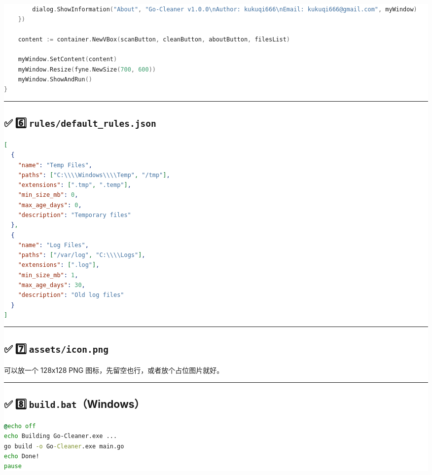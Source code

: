 ```go
		dialog.ShowInformation("About", "Go-Cleaner v1.0.0\nAuthor: kukuqi666\nEmail: kukuqi666@gmail.com", myWindow)
	})

	content := container.NewVBox(scanButton, cleanButton, aboutButton, filesList)

	myWindow.SetContent(content)
	myWindow.Resize(fyne.NewSize(700, 600))
	myWindow.ShowAndRun()
}
```

------

## ✅ 6️⃣ `rules/default_rules.json`

```json
[
  {
    "name": "Temp Files",
    "paths": ["C:\\\\Windows\\\\Temp", "/tmp"],
    "extensions": [".tmp", ".temp"],
    "min_size_mb": 0,
    "max_age_days": 0,
    "description": "Temporary files"
  },
  {
    "name": "Log Files",
    "paths": ["/var/log", "C:\\\\Logs"],
    "extensions": [".log"],
    "min_size_mb": 1,
    "max_age_days": 30,
    "description": "Old log files"
  }
]
```

------

## ✅ 7️⃣ `assets/icon.png`

可以放一个 128x128 PNG 图标，先留空也行，或者放个占位图片就好。

------

## ✅ 8️⃣ `build.bat`（Windows）

```bat
@echo off
echo Building Go-Cleaner.exe ...
go build -o Go-Cleaner.exe main.go
echo Done!
pause
```
